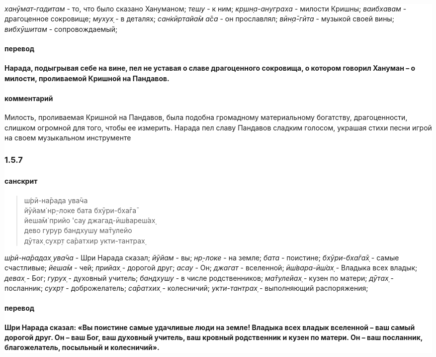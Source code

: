 _ханӯмат-гадитам_ - то, что было сказано Хануманом;
_тешу_ - к ним;
_кр̣шн̣а-ануграха_ - милости Кришны;
_ваибхавам_ - драгоценное сокровище;
_мухух̣_ - в деталях;
_сан̇кӣртайа̄м а̄са_ - он прославлял;
_вӣн̣а̄-гӣта_ - музыкой своей вины;
_вибхӯшитам_ - сопровождаемый;

#### перевод

**Нарада, подыгрывая себе на вине, пел не уставая о славе драгоценного сокровища, о котором говорил Хануман – о милости, проливаемой Кришной на Пандавов.**

#### комментарий

Милость, проливаемая Кришной на Пандавов, была подобна громадному материальному богатству, драгоценности, слишком огромной для того, чтобы ее измерить. Нарада пел славу Пандавов сладким голосом, украшая стихи песни игрой на своем музыкальном инструменте

### 1.5.7

#### санскрит

> ш́рӣ-на̄рада ува̄ча<br/>
> йӯйам̇ нр̣-локе бата бхӯри-бха̄га̄<br/>
> йеша̄м̇ прийо 'сау джагад-ӣш́вареш́ах̣<br/>
> дево гурур бандхушу ма̄тулейо<br/>
> дӯтах̣ сухр̣т са̄ратхир укти-тантрах̣

_ш́рӣ-на̄радах̣ ува̄ча_ - Шри Нарада сказал;
_йӯйам_ - вы;
_нр̣-локе_ - на земле;
_бата_ - поистине;
_бхӯри-бха̄га̄х̣_ - самые счастливые;
_йеша̄м_ - чей;
_прийах̣_ - дорогой друг;
_асау_ - Он;
_джагат_ - вселенной;
_ӣш́вара-ӣш́ах̣_ - Владыка всех владык;
_девах̣_ - Бог;
_гурух̣_ - духовный учитель;
_бандхушу_ - в числе родственников;
_ма̄тулейах̣_ - кузен по матери;
_дӯтах̣_ - посланник;
_сухр̣т_ - доброжелатель;
_са̄ратхих̣_ - колесничий;
_укти-тантрах̣_ - выполняющий распоряжения;

#### перевод

**Шри Нарада сказал: «Вы поистине самые удачливые люди на земле! Владыка всех владык вселенной – ваш самый дорогой друг. Он – ваш Бог, ваш духовный учитель, ваш кровный родственник и кузен по матери. Он – ваш посланник, благожелатель, посыльный и колесничий».**
